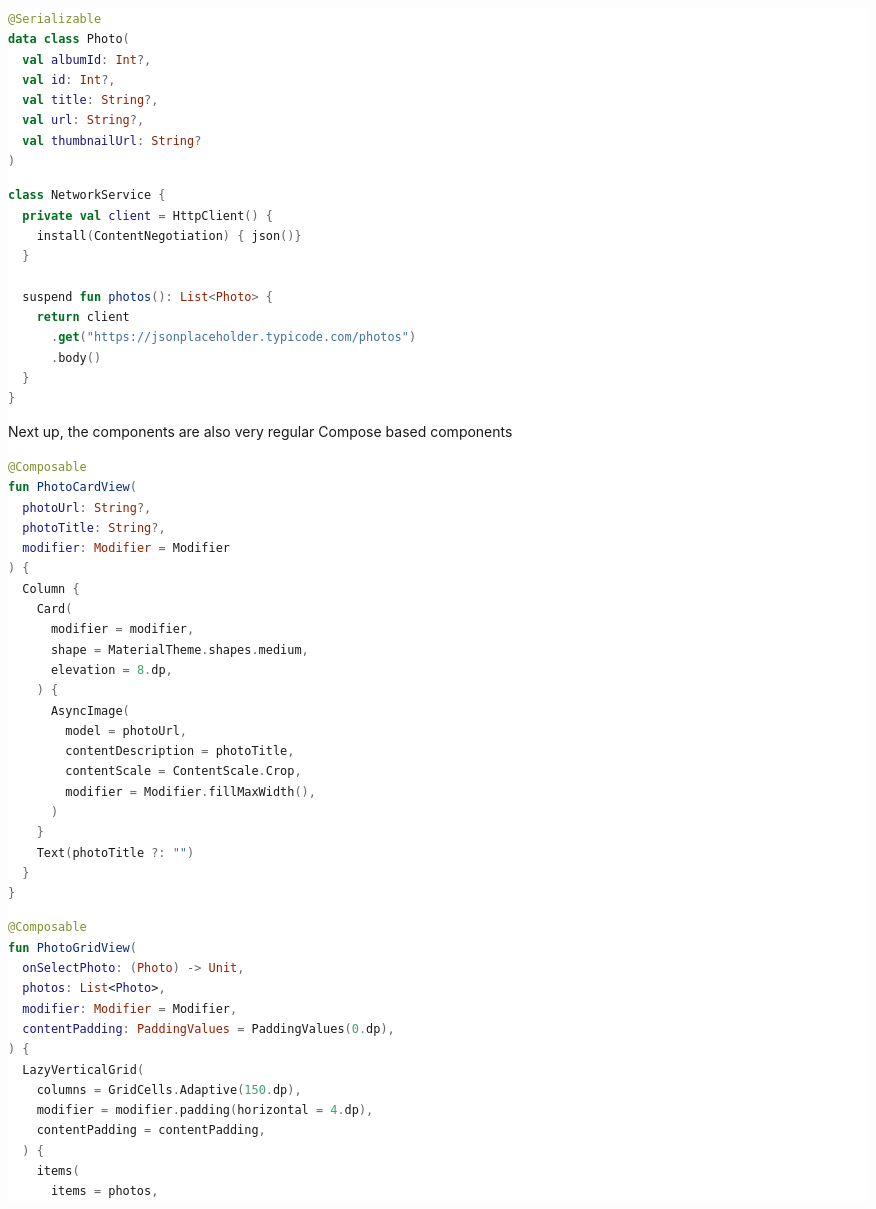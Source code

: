 ```kotlin
@Serializable
data class Photo(
  val albumId: Int?,
  val id: Int?,
  val title: String?,
  val url: String?,
  val thumbnailUrl: String?
)
```

```kotlin
class NetworkService {
  private val client = HttpClient() {
    install(ContentNegotiation) { json()}
  }

  suspend fun photos(): List<Photo> {
    return client
      .get("https://jsonplaceholder.typicode.com/photos")
      .body()
  }
}
```

Next up, the components are also very regular Compose based components

```kotlin
@Composable
fun PhotoCardView(
  photoUrl: String?,
  photoTitle: String?,
  modifier: Modifier = Modifier
) {
  Column {
    Card(
      modifier = modifier,
      shape = MaterialTheme.shapes.medium,
      elevation = 8.dp,
    ) {
      AsyncImage(
        model = photoUrl,
        contentDescription = photoTitle,
        contentScale = ContentScale.Crop,
        modifier = Modifier.fillMaxWidth(),
      )
    }
    Text(photoTitle ?: "")
  }
}
```

```kotlin
@Composable
fun PhotoGridView(
  onSelectPhoto: (Photo) -> Unit,
  photos: List<Photo>,
  modifier: Modifier = Modifier,
  contentPadding: PaddingValues = PaddingValues(0.dp),
) {
  LazyVerticalGrid(
    columns = GridCells.Adaptive(150.dp),
    modifier = modifier.padding(horizontal = 4.dp),
    contentPadding = contentPadding,
  ) {
    items(
      items = photos,
```